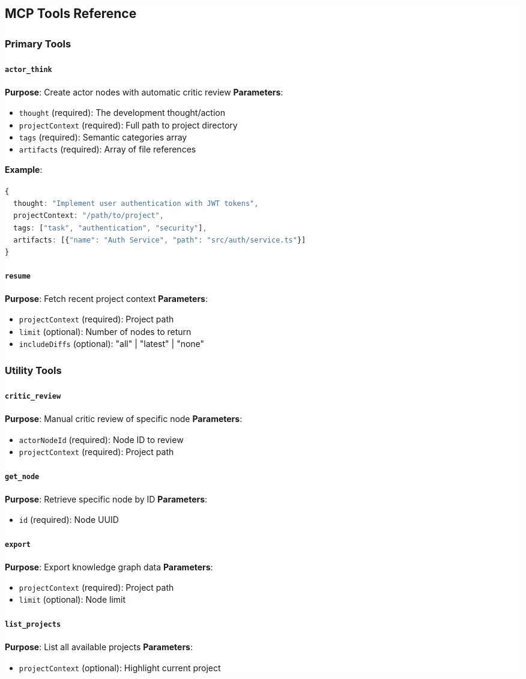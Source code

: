 
## MCP Tools Reference

### Primary Tools

#### `actor_think`
**Purpose**: Create actor nodes with automatic critic review
**Parameters**:
- `thought` (required): The development thought/action
- `projectContext` (required): Full path to project directory
- `tags` (required): Semantic categories array
- `artifacts` (required): Array of file references

**Example**:
```typescript
{
  thought: "Implement user authentication with JWT tokens",
  projectContext: "/path/to/project",
  tags: ["task", "authentication", "security"],
  artifacts: [{"name": "Auth Service", "path": "src/auth/service.ts"}]
}
```

#### `resume`
**Purpose**: Fetch recent project context
**Parameters**:
- `projectContext` (required): Project path
- `limit` (optional): Number of nodes to return
- `includeDiffs` (optional): "all" | "latest" | "none"

### Utility Tools

#### `critic_review`
**Purpose**: Manual critic review of specific node
**Parameters**:
- `actorNodeId` (required): Node ID to review
- `projectContext` (required): Project path

#### `get_node`
**Purpose**: Retrieve specific node by ID
**Parameters**:
- `id` (required): Node UUID

#### `export`
**Purpose**: Export knowledge graph data
**Parameters**:
- `projectContext` (required): Project path
- `limit` (optional): Node limit

#### `list_projects`
**Purpose**: List all available projects
**Parameters**:
- `projectContext` (optional): Highlight current project
